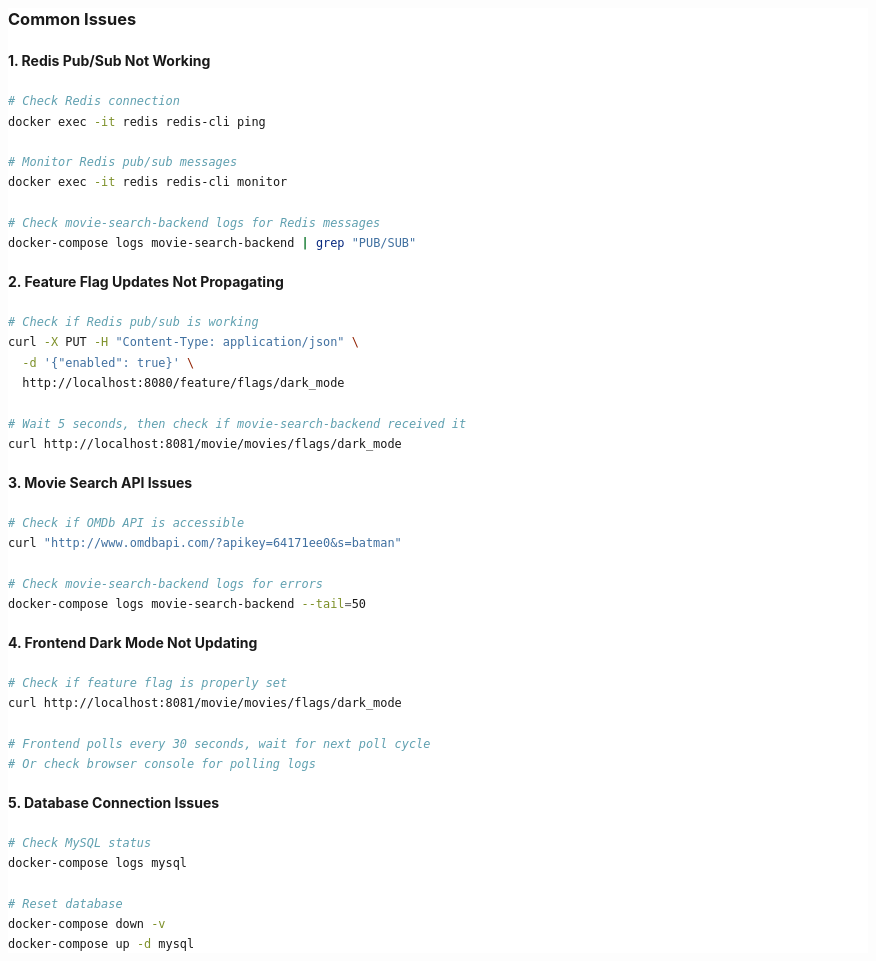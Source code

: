 ### Common Issues

#### 1. Redis Pub/Sub Not Working

```bash
# Check Redis connection
docker exec -it redis redis-cli ping

# Monitor Redis pub/sub messages
docker exec -it redis redis-cli monitor

# Check movie-search-backend logs for Redis messages
docker-compose logs movie-search-backend | grep "PUB/SUB"
```

#### 2. Feature Flag Updates Not Propagating

```bash
# Check if Redis pub/sub is working
curl -X PUT -H "Content-Type: application/json" \
  -d '{"enabled": true}' \
  http://localhost:8080/feature/flags/dark_mode

# Wait 5 seconds, then check if movie-search-backend received it
curl http://localhost:8081/movie/movies/flags/dark_mode
```

#### 3. Movie Search API Issues

```bash
# Check if OMDb API is accessible
curl "http://www.omdbapi.com/?apikey=64171ee0&s=batman"

# Check movie-search-backend logs for errors
docker-compose logs movie-search-backend --tail=50
```

#### 4. Frontend Dark Mode Not Updating

```bash
# Check if feature flag is properly set
curl http://localhost:8081/movie/movies/flags/dark_mode

# Frontend polls every 30 seconds, wait for next poll cycle
# Or check browser console for polling logs
```

#### 5. Database Connection Issues

```bash
# Check MySQL status
docker-compose logs mysql

# Reset database
docker-compose down -v
docker-compose up -d mysql
```
